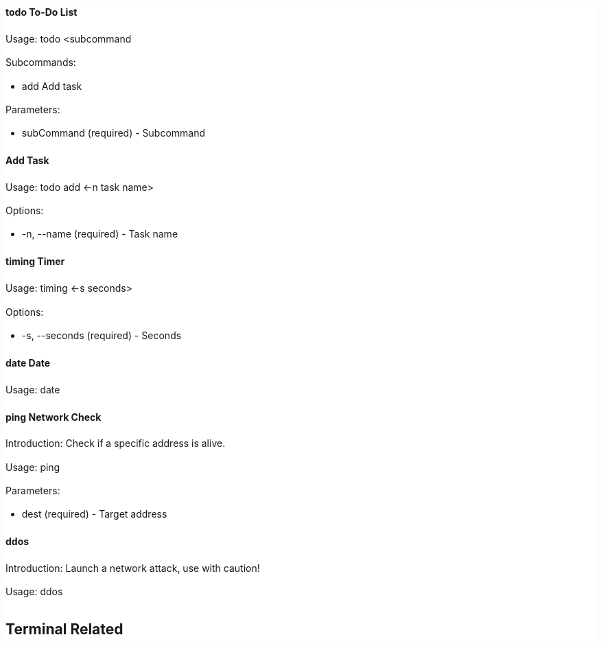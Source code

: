 

#### todo To-Do List

Usage: todo <subcommand

>

Subcommands:

- add Add task

Parameters:

- subCommand (required) - Subcommand



#### Add Task

Usage: todo add <-n task name>

Options:

- -n, --name (required) - Task name



#### timing Timer

Usage: timing <-s seconds>

Options:

- -s, --seconds (required) - Seconds



#### date Date

Usage: date



#### ping Network Check

Introduction: Check if a specific address is alive.

Usage: ping <target address>

Parameters:

- dest (required) - Target address



#### ddos

Introduction: Launch a network attack, use with caution!

Usage: ddos



## Terminal Related
